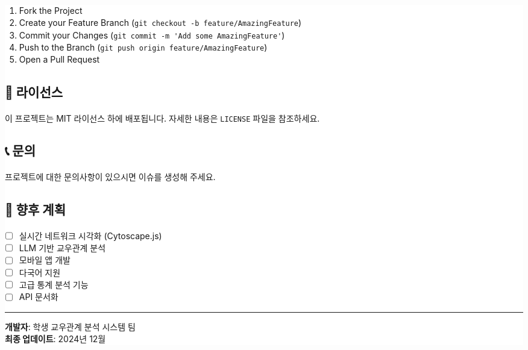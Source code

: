 1. Fork the Project
2. Create your Feature Branch (`git checkout -b feature/AmazingFeature`)
3. Commit your Changes (`git commit -m 'Add some AmazingFeature'`)
4. Push to the Branch (`git push origin feature/AmazingFeature`)
5. Open a Pull Request

## 📄 라이선스

이 프로젝트는 MIT 라이선스 하에 배포됩니다. 자세한 내용은 `LICENSE` 파일을 참조하세요.

## 📞 문의

프로젝트에 대한 문의사항이 있으시면 이슈를 생성해 주세요.

## 🔮 향후 계획

- [ ] 실시간 네트워크 시각화 (Cytoscape.js)
- [ ] LLM 기반 교우관계 분석
- [ ] 모바일 앱 개발
- [ ] 다국어 지원
- [ ] 고급 통계 분석 기능
- [ ] API 문서화

---

**개발자**: 학생 교우관계 분석 시스템 팀  
**최종 업데이트**: 2024년 12월

